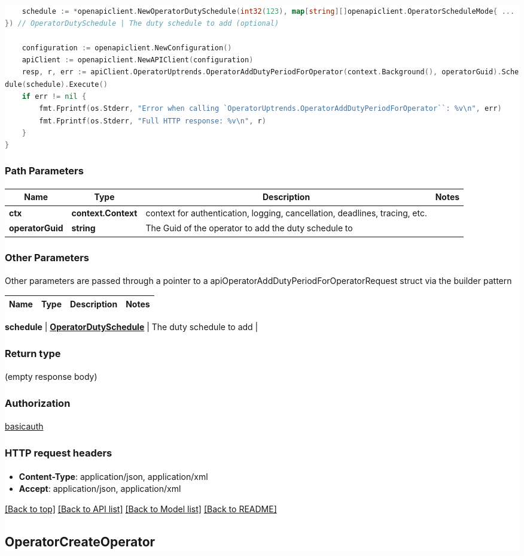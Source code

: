```go
    schedule := *openapiclient.NewOperatorDutySchedule(int32(123), map[string][]openapiclient.OperatorScheduleMode{ ... }) // OperatorDutySchedule | The duty schedule to add (optional)

    configuration := openapiclient.NewConfiguration()
    apiClient := openapiclient.NewAPIClient(configuration)
    resp, r, err := apiClient.OperatorUptrends.OperatorAddDutyPeriodForOperator(context.Background(), operatorGuid).Schedule(schedule).Execute()
    if err != nil {
        fmt.Fprintf(os.Stderr, "Error when calling `OperatorUptrends.OperatorAddDutyPeriodForOperator``: %v\n", err)
        fmt.Fprintf(os.Stderr, "Full HTTP response: %v\n", r)
    }
}
```

### Path Parameters


Name | Type | Description  | Notes
------------- | ------------- | ------------- | -------------
**ctx** | **context.Context** | context for authentication, logging, cancellation, deadlines, tracing, etc.
**operatorGuid** | **string** | The Guid of the operator to add the duty schedule to | 

### Other Parameters

Other parameters are passed through a pointer to a apiOperatorAddDutyPeriodForOperatorRequest struct via the builder pattern


Name | Type | Description  | Notes
------------- | ------------- | ------------- | -------------

 **schedule** | [**OperatorDutySchedule**](OperatorDutySchedule.md) | The duty schedule to add | 

### Return type

 (empty response body)

### Authorization

[basicauth](../README.md#basicauth)

### HTTP request headers

- **Content-Type**: application/json, application/xml
- **Accept**: application/json, application/xml

[[Back to top]](#) [[Back to API list]](../README.md#documentation-for-api-endpoints)
[[Back to Model list]](../README.md#documentation-for-models)
[[Back to README]](../README.md)


## OperatorCreateOperator
